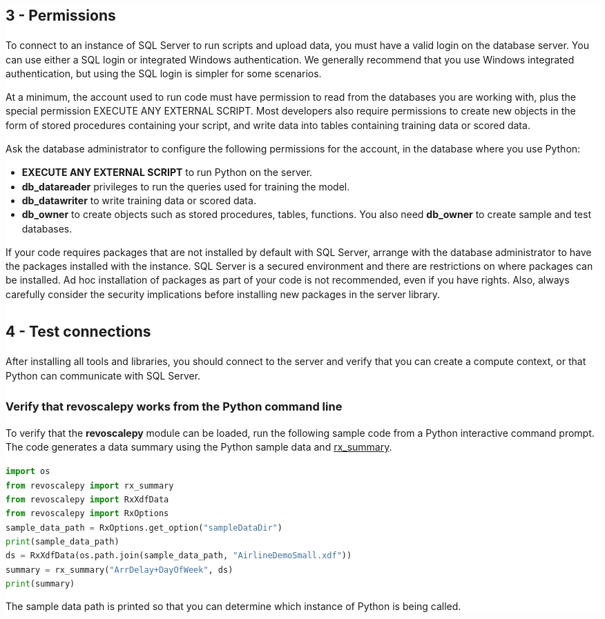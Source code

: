 ## 3 - Permissions

To connect to an instance of SQL Server to run scripts and upload data, you must have a valid login on the database server. You can use either a SQL login or integrated Windows authentication. We generally recommend that you use Windows integrated authentication, but using the SQL login is simpler for some scenarios.

At a minimum, the account used to run code must have permission to read from the databases you are working with, plus the special permission EXECUTE ANY EXTERNAL SCRIPT. Most developers also require permissions to create new objects in the form of stored procedures containing your script, and write data into tables containing training data or scored data. 

Ask the database administrator to configure the following permissions for the account, in the database where you use Python:

+ **EXECUTE ANY EXTERNAL SCRIPT** to run Python on the server.
+ **db_datareader** privileges to run the queries used for training the model.
+ **db_datawriter** to write training data or scored data.
+ **db_owner** to create objects such as stored procedures, tables, functions. 
  You also need **db_owner** to create sample and test databases. 

If your code requires packages that are not installed by default with SQL Server, arrange with the database administrator to have the packages installed with the instance. SQL Server is a secured environment and there are restrictions on where packages can be installed. Ad hoc installation of packages as part of your code is not recommended, even if you have rights. Also, always carefully consider the security implications before installing new packages in the server library.

## 4 - Test connections

After installing all tools and libraries, you should connect to the server and verify that you can create a compute context, or that Python can communicate with SQL Server.

### Verify that revoscalepy works from the Python command line

To verify that the **revoscalepy** module can be loaded, run the following sample code from a Python interactive command prompt. The code generates a data summary using the Python sample data and [rx_summary](https://docs.microsoft.com/machine-learning-server/python-reference/revoscalepy/rx-summary). 

```Python
import os
from revoscalepy import rx_summary
from revoscalepy import RxXdfData
from revoscalepy import RxOptions
sample_data_path = RxOptions.get_option("sampleDataDir")
print(sample_data_path)
ds = RxXdfData(os.path.join(sample_data_path, "AirlineDemoSmall.xdf"))
summary = rx_summary("ArrDelay+DayOfWeek", ds)
print(summary)
```

The sample data path is printed so that you can determine which instance of Python is being called.
